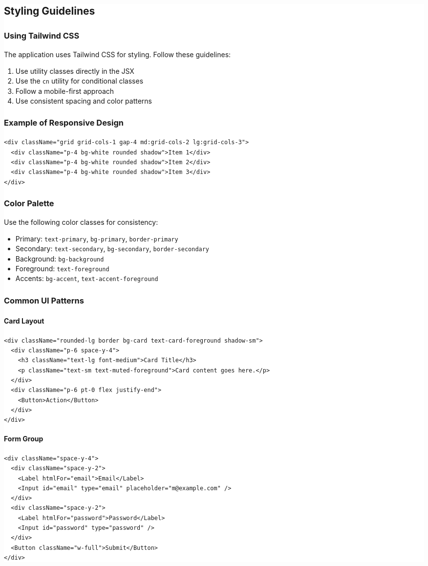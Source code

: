 ## Styling Guidelines

### Using Tailwind CSS

The application uses Tailwind CSS for styling. Follow these guidelines:

1. Use utility classes directly in the JSX
2. Use the `cn` utility for conditional classes
3. Follow a mobile-first approach
4. Use consistent spacing and color patterns

### Example of Responsive Design

```tsx
<div className="grid grid-cols-1 gap-4 md:grid-cols-2 lg:grid-cols-3">
  <div className="p-4 bg-white rounded shadow">Item 1</div>
  <div className="p-4 bg-white rounded shadow">Item 2</div>
  <div className="p-4 bg-white rounded shadow">Item 3</div>
</div>
```

### Color Palette

Use the following color classes for consistency:

- Primary: `text-primary`, `bg-primary`, `border-primary`
- Secondary: `text-secondary`, `bg-secondary`, `border-secondary`
- Background: `bg-background`
- Foreground: `text-foreground`
- Accents: `bg-accent`, `text-accent-foreground`

### Common UI Patterns

#### Card Layout

```tsx
<div className="rounded-lg border bg-card text-card-foreground shadow-sm">
  <div className="p-6 space-y-4">
    <h3 className="text-lg font-medium">Card Title</h3>
    <p className="text-sm text-muted-foreground">Card content goes here.</p>
  </div>
  <div className="p-6 pt-0 flex justify-end">
    <Button>Action</Button>
  </div>
</div>
```

#### Form Group

```tsx
<div className="space-y-4">
  <div className="space-y-2">
    <Label htmlFor="email">Email</Label>
    <Input id="email" type="email" placeholder="m@example.com" />
  </div>
  <div className="space-y-2">
    <Label htmlFor="password">Password</Label>
    <Input id="password" type="password" />
  </div>
  <Button className="w-full">Submit</Button>
</div>
```
